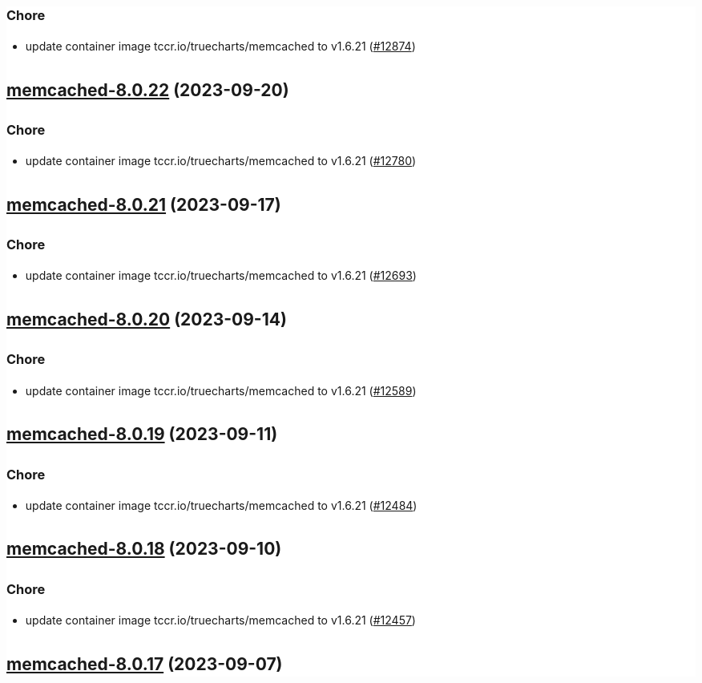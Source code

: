 ### Chore

- update container image tccr.io/truecharts/memcached to v1.6.21 ([#12874](https://github.com/truecharts/charts/issues/12874))

## [memcached-8.0.22](https://github.com/truecharts/charts/compare/memcached-8.0.21...memcached-8.0.22) (2023-09-20)

### Chore

- update container image tccr.io/truecharts/memcached to v1.6.21 ([#12780](https://github.com/truecharts/charts/issues/12780))

## [memcached-8.0.21](https://github.com/truecharts/charts/compare/memcached-8.0.20...memcached-8.0.21) (2023-09-17)

### Chore

- update container image tccr.io/truecharts/memcached to v1.6.21 ([#12693](https://github.com/truecharts/charts/issues/12693))

## [memcached-8.0.20](https://github.com/truecharts/charts/compare/memcached-8.0.19...memcached-8.0.20) (2023-09-14)

### Chore

- update container image tccr.io/truecharts/memcached to v1.6.21 ([#12589](https://github.com/truecharts/charts/issues/12589))

## [memcached-8.0.19](https://github.com/truecharts/charts/compare/memcached-8.0.18...memcached-8.0.19) (2023-09-11)

### Chore

- update container image tccr.io/truecharts/memcached to v1.6.21 ([#12484](https://github.com/truecharts/charts/issues/12484))

## [memcached-8.0.18](https://github.com/truecharts/charts/compare/memcached-8.0.17...memcached-8.0.18) (2023-09-10)

### Chore

- update container image tccr.io/truecharts/memcached to v1.6.21 ([#12457](https://github.com/truecharts/charts/issues/12457))

## [memcached-8.0.17](https://github.com/truecharts/charts/compare/memcached-8.0.16...memcached-8.0.17) (2023-09-07)
